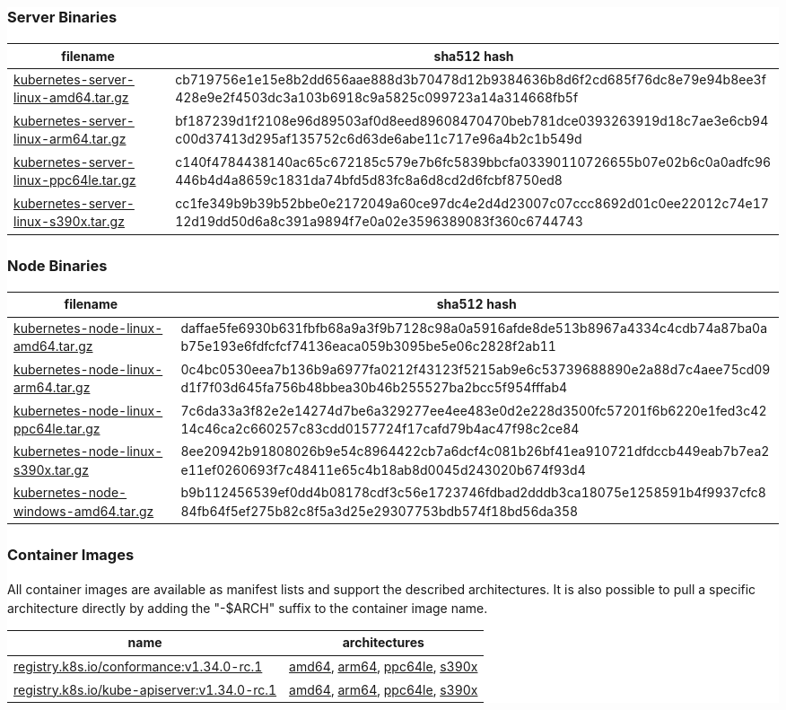 ### Server Binaries

filename | sha512 hash
-------- | -----------
[kubernetes-server-linux-amd64.tar.gz](https://dl.k8s.io/v1.34.0-rc.1/kubernetes-server-linux-amd64.tar.gz) | cb719756e1e15e8b2dd656aae888d3b70478d12b9384636b8d6f2cd685f76dc8e79e94b8ee3f428e9e2f4503dc3a103b6918c9a5825c099723a14a314668fb5f
[kubernetes-server-linux-arm64.tar.gz](https://dl.k8s.io/v1.34.0-rc.1/kubernetes-server-linux-arm64.tar.gz) | bf187239d1f2108e96d89503af0d8eed89608470470beb781dce0393263919d18c7ae3e6cb94c00d37413d295af135752c6d63de6abe11c717e96a4b2c1b549d
[kubernetes-server-linux-ppc64le.tar.gz](https://dl.k8s.io/v1.34.0-rc.1/kubernetes-server-linux-ppc64le.tar.gz) | c140f4784438140ac65c672185c579e7b6fc5839bbcfa03390110726655b07e02b6c0a0adfc96446b4d4a8659c1831da74bfd5d83fc8a6d8cd2d6fcbf8750ed8
[kubernetes-server-linux-s390x.tar.gz](https://dl.k8s.io/v1.34.0-rc.1/kubernetes-server-linux-s390x.tar.gz) | cc1fe349b9b39b52bbe0e2172049a60ce97dc4e2d4d23007c07ccc8692d01c0ee22012c74e1712d19dd50d6a8c391a9894f7e0a02e3596389083f360c6744743

### Node Binaries

filename | sha512 hash
-------- | -----------
[kubernetes-node-linux-amd64.tar.gz](https://dl.k8s.io/v1.34.0-rc.1/kubernetes-node-linux-amd64.tar.gz) | daffae5fe6930b631fbfb68a9a3f9b7128c98a0a5916afde8de513b8967a4334c4cdb74a87ba0ab75e193e6fdfcfcf74136eaca059b3095be5e06c2828f2ab11
[kubernetes-node-linux-arm64.tar.gz](https://dl.k8s.io/v1.34.0-rc.1/kubernetes-node-linux-arm64.tar.gz) | 0c4bc0530eea7b136b9a6977fa0212f43123f5215ab9e6c53739688890e2a88d7c4aee75cd09d1f7f03d645fa756b48bbea30b46b255527ba2bcc5f954fffab4
[kubernetes-node-linux-ppc64le.tar.gz](https://dl.k8s.io/v1.34.0-rc.1/kubernetes-node-linux-ppc64le.tar.gz) | 7c6da33a3f82e2e14274d7be6a329277ee4ee483e0d2e228d3500fc57201f6b6220e1fed3c4214c46ca2c660257c83cdd0157724f17cafd79b4ac47f98c2ce84
[kubernetes-node-linux-s390x.tar.gz](https://dl.k8s.io/v1.34.0-rc.1/kubernetes-node-linux-s390x.tar.gz) | 8ee20942b91808026b9e54c8964422cb7a6dcf4c081b26bf41ea910721dfdccb449eab7b7ea2e11ef0260693f7c48411e65c4b18ab8d0045d243020b674f93d4
[kubernetes-node-windows-amd64.tar.gz](https://dl.k8s.io/v1.34.0-rc.1/kubernetes-node-windows-amd64.tar.gz) | b9b112456539ef0dd4b08178cdf3c56e1723746fdbad2dddb3ca18075e1258591b4f9937cfc884fb64f5ef275b82c8f5a3d25e29307753bdb574f18bd56da358

### Container Images

All container images are available as manifest lists and support the described
architectures. It is also possible to pull a specific architecture directly by
adding the "-$ARCH" suffix  to the container image name.

name | architectures
---- | -------------
[registry.k8s.io/conformance:v1.34.0-rc.1](https://console.cloud.google.com/artifacts/docker/k8s-artifacts-prod/southamerica-east1/images/conformance) | [amd64](https://console.cloud.google.com/artifacts/docker/k8s-artifacts-prod/southamerica-east1/images/conformance-amd64), [arm64](https://console.cloud.google.com/artifacts/docker/k8s-artifacts-prod/southamerica-east1/images/conformance-arm64), [ppc64le](https://console.cloud.google.com/artifacts/docker/k8s-artifacts-prod/southamerica-east1/images/conformance-ppc64le), [s390x](https://console.cloud.google.com/artifacts/docker/k8s-artifacts-prod/southamerica-east1/images/conformance-s390x)
[registry.k8s.io/kube-apiserver:v1.34.0-rc.1](https://console.cloud.google.com/artifacts/docker/k8s-artifacts-prod/southamerica-east1/images/kube-apiserver) | [amd64](https://console.cloud.google.com/artifacts/docker/k8s-artifacts-prod/southamerica-east1/images/kube-apiserver-amd64), [arm64](https://console.cloud.google.com/artifacts/docker/k8s-artifacts-prod/southamerica-east1/images/kube-apiserver-arm64), [ppc64le](https://console.cloud.google.com/artifacts/docker/k8s-artifacts-prod/southamerica-east1/images/kube-apiserver-ppc64le), [s390x](https://console.cloud.google.com/artifacts/docker/k8s-artifacts-prod/southamerica-east1/images/kube-apiserver-s390x)